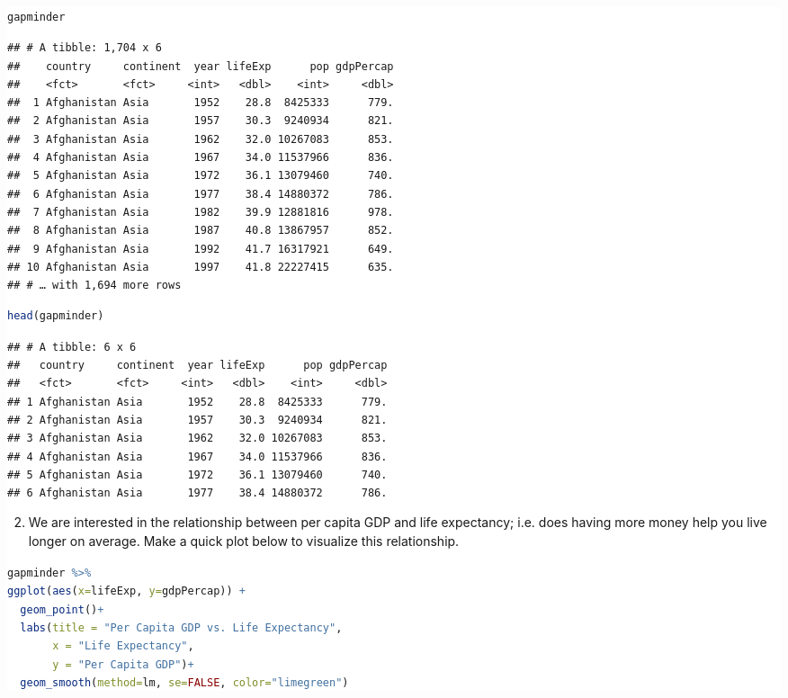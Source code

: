 
```r
gapminder
```

```
## # A tibble: 1,704 x 6
##    country     continent  year lifeExp      pop gdpPercap
##    <fct>       <fct>     <int>   <dbl>    <int>     <dbl>
##  1 Afghanistan Asia       1952    28.8  8425333      779.
##  2 Afghanistan Asia       1957    30.3  9240934      821.
##  3 Afghanistan Asia       1962    32.0 10267083      853.
##  4 Afghanistan Asia       1967    34.0 11537966      836.
##  5 Afghanistan Asia       1972    36.1 13079460      740.
##  6 Afghanistan Asia       1977    38.4 14880372      786.
##  7 Afghanistan Asia       1982    39.9 12881816      978.
##  8 Afghanistan Asia       1987    40.8 13867957      852.
##  9 Afghanistan Asia       1992    41.7 16317921      649.
## 10 Afghanistan Asia       1997    41.8 22227415      635.
## # … with 1,694 more rows
```



```r
head(gapminder)
```

```
## # A tibble: 6 x 6
##   country     continent  year lifeExp      pop gdpPercap
##   <fct>       <fct>     <int>   <dbl>    <int>     <dbl>
## 1 Afghanistan Asia       1952    28.8  8425333      779.
## 2 Afghanistan Asia       1957    30.3  9240934      821.
## 3 Afghanistan Asia       1962    32.0 10267083      853.
## 4 Afghanistan Asia       1967    34.0 11537966      836.
## 5 Afghanistan Asia       1972    36.1 13079460      740.
## 6 Afghanistan Asia       1977    38.4 14880372      786.
```



2. We are interested in the relationship between per capita GDP and life expectancy; i.e. does having more money help you live longer on average. Make a quick plot below to visualize this relationship.


```r
gapminder %>% 
ggplot(aes(x=lifeExp, y=gdpPercap)) +
  geom_point()+
  labs(title = "Per Capita GDP vs. Life Expectancy",
       x = "Life Expectancy",
       y = "Per Capita GDP")+ 
  geom_smooth(method=lm, se=FALSE, color="limegreen")
```
